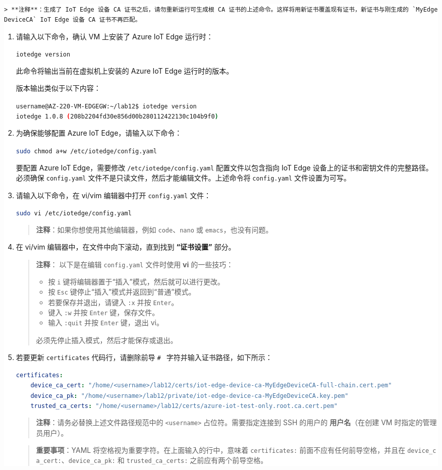     > **注释**：生成了 IoT Edge 设备 CA 证书之后，请勿重新运行可生成根 CA 证书的上述命令。这样将用新证书覆盖现有证书，新证书与刚生成的 `MyEdgeDeviceCA` IoT Edge 设备 CA 证书不再匹配。

1. 请输入以下命令，确认 VM 上安装了 Azure IoT Edge 运行时：

    ```bash
    iotedge version
    ```

    此命令将输出当前在虚拟机上安装的 Azure IoT Edge 运行时的版本。

    版本输出类似于以下内容：

    ```bash
    username@AZ-220-VM-EDGEGW:~/lab12$ iotedge version
    iotedge 1.0.8 (208b2204fd30e856d00b280112422130c104b9f0)
    ```

1. 为确保能够配置 Azure IoT Edge，请输入以下命令：

    ```bash
    sudo chmod a+w /etc/iotedge/config.yaml
    ```

    要配置 Azure IoT Edge，需要修改 `/etc/iotedge/config.yaml` 配置文件以包含指向 IoT Edge 设备上的证书和密钥文件的完整路径。必须确保 `config.yaml` 文件不是只读文件，然后才能编辑文件。上述命令将 `config.yaml` 文件设置为可写。

1. 请输入以下命令，在 vi/vim 编辑器中打开 `config.yaml` 文件：

    ```bash
    sudo vi /etc/iotedge/config.yaml
    ```

    > **注释**：如果你想使用其他编辑器，例如 `code`、`nano` 或 `emacs`，也没有问题。

1. 在 vi/vim 编辑器中，在文件中向下滚动，直到找到 **“证书设置”** 部分。

    > **注释**：  以下是在编辑 `config.yaml` 文件时使用 **vi** 的一些技巧：
    > * 按 `i` 键将编辑器置于“插入”模式，然后就可以进行更改。
    > * 按 `Esc` 键停止“插入”模式并返回到“普通”模式。
    > * 若要保存并退出，请键入 `:x` 并按 `Enter`。
    > * 键入 `:w` 并按 `Enter` 键，保存文件。
    > * 输入 `:quit` 并按 `Enter` 键，退出 vi。
    >
    > 必须先停止插入模式，然后才能保存或退出。

1. 若要更新 `certificates` 代码行，请删除前导 `# ` 字符并输入证书路径，如下所示：

    ```yaml
    certificates:
        device_ca_cert: "/home/<username>/lab12/certs/iot-edge-device-ca-MyEdgeDeviceCA-full-chain.cert.pem"
        device_ca_pk: "/home/<username>/lab12/private/iot-edge-device-ca-MyEdgeDeviceCA.key.pem"
        trusted_ca_certs: "/home/<username>/lab12/certs/azure-iot-test-only.root.ca.cert.pem"
    ```

    > **注释**：请务必替换上述文件路径规范中的 `<username>` 占位符。需要指定连接到 SSH 的用户的 **用户名**（在创建 VM 时指定的管理员用户）。 

    > **重要事项**：YAML 将空格视为重要字符。在上面输入的行中，意味着 `certificates:` 前面不应有任何前导空格，并且在 `device_ca_cert:`、`device_ca_pk:` 和 `trusted_ca_certs:` 之前应有两个前导空格。
